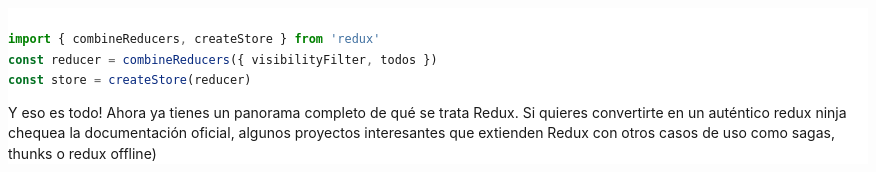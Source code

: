 ```js

import { combineReducers, createStore } from 'redux'
const reducer = combineReducers({ visibilityFilter, todos })
const store = createStore(reducer)
```

Y eso es todo! Ahora ya tienes un panorama completo de qué se trata Redux. Si quieres convertirte en un auténtico redux ninja chequea la documentación oficial, algunos proyectos interesantes que extienden Redux con otros casos de uso como sagas, thunks o redux offline)

